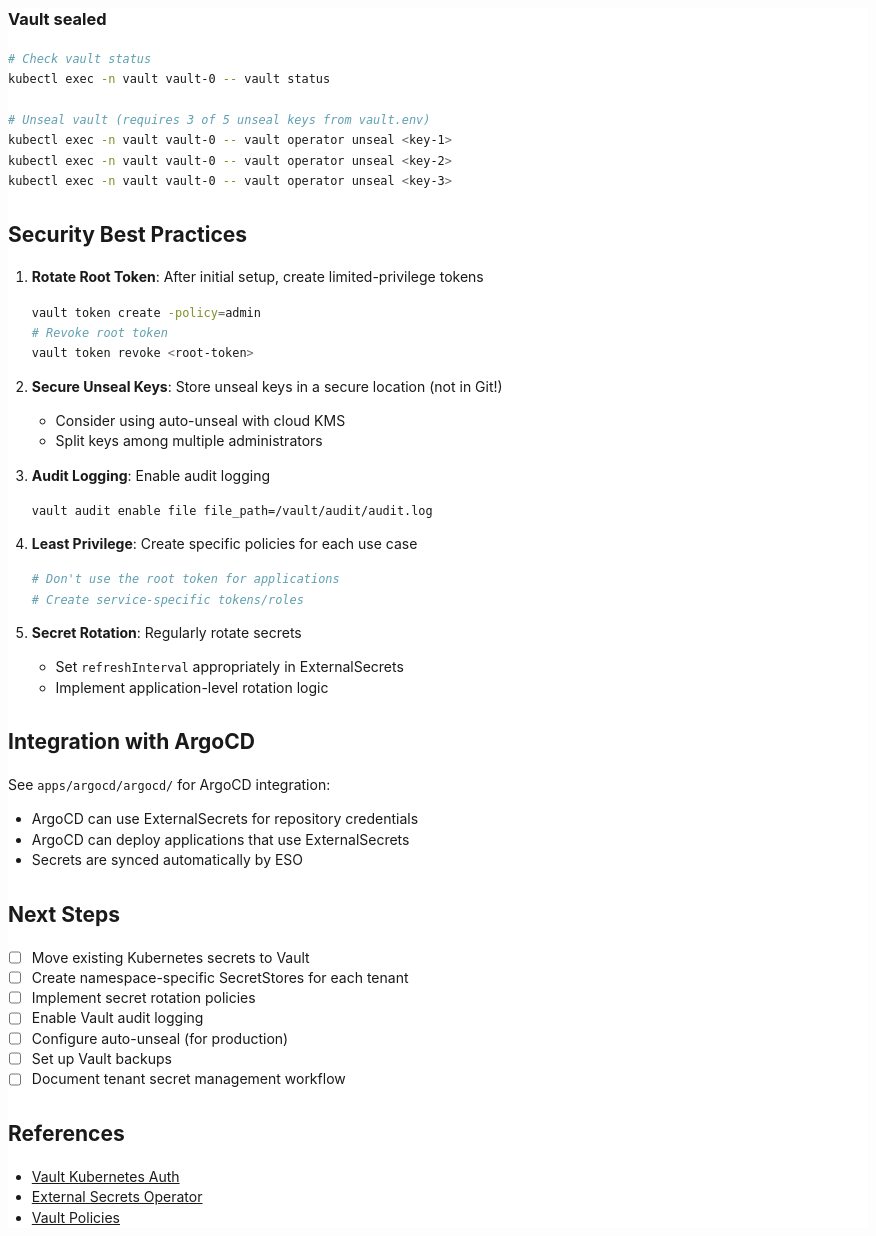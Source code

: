 ### Vault sealed

```bash
# Check vault status
kubectl exec -n vault vault-0 -- vault status

# Unseal vault (requires 3 of 5 unseal keys from vault.env)
kubectl exec -n vault vault-0 -- vault operator unseal <key-1>
kubectl exec -n vault vault-0 -- vault operator unseal <key-2>
kubectl exec -n vault vault-0 -- vault operator unseal <key-3>
```

## Security Best Practices

1. **Rotate Root Token**: After initial setup, create limited-privilege tokens
   ```bash
   vault token create -policy=admin
   # Revoke root token
   vault token revoke <root-token>
   ```

2. **Secure Unseal Keys**: Store unseal keys in a secure location (not in Git!)
   - Consider using auto-unseal with cloud KMS
   - Split keys among multiple administrators

3. **Audit Logging**: Enable audit logging
   ```bash
   vault audit enable file file_path=/vault/audit/audit.log
   ```

4. **Least Privilege**: Create specific policies for each use case
   ```bash
   # Don't use the root token for applications
   # Create service-specific tokens/roles
   ```

5. **Secret Rotation**: Regularly rotate secrets
   - Set `refreshInterval` appropriately in ExternalSecrets
   - Implement application-level rotation logic

## Integration with ArgoCD

See `apps/argocd/argocd/` for ArgoCD integration:
- ArgoCD can use ExternalSecrets for repository credentials
- ArgoCD can deploy applications that use ExternalSecrets
- Secrets are synced automatically by ESO

## Next Steps

- [ ] Move existing Kubernetes secrets to Vault
- [ ] Create namespace-specific SecretStores for each tenant
- [ ] Implement secret rotation policies
- [ ] Enable Vault audit logging
- [ ] Configure auto-unseal (for production)
- [ ] Set up Vault backups
- [ ] Document tenant secret management workflow

## References

- [Vault Kubernetes Auth](https://developer.hashicorp.com/vault/docs/auth/kubernetes)
- [External Secrets Operator](https://external-secrets.io/)
- [Vault Policies](https://developer.hashicorp.com/vault/docs/concepts/policies)
